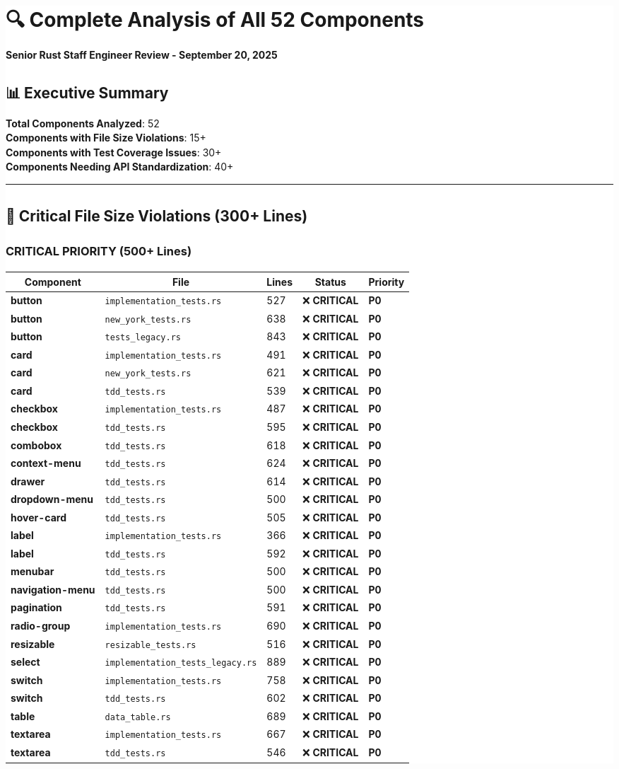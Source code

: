 # 🔍 Complete Analysis of All 52 Components
**Senior Rust Staff Engineer Review - September 20, 2025**

## 📊 Executive Summary

**Total Components Analyzed**: 52  
**Components with File Size Violations**: 15+  
**Components with Test Coverage Issues**: 30+  
**Components Needing API Standardization**: 40+  

---

## 🚨 Critical File Size Violations (300+ Lines)

### **CRITICAL PRIORITY (500+ Lines)**
| Component | File | Lines | Status | Priority |
|-----------|------|-------|---------|----------|
| **button** | `implementation_tests.rs` | 527 | ❌ **CRITICAL** | **P0** |
| **button** | `new_york_tests.rs` | 638 | ❌ **CRITICAL** | **P0** |
| **button** | `tests_legacy.rs` | 843 | ❌ **CRITICAL** | **P0** |
| **card** | `implementation_tests.rs` | 491 | ❌ **CRITICAL** | **P0** |
| **card** | `new_york_tests.rs` | 621 | ❌ **CRITICAL** | **P0** |
| **card** | `tdd_tests.rs` | 539 | ❌ **CRITICAL** | **P0** |
| **checkbox** | `implementation_tests.rs` | 487 | ❌ **CRITICAL** | **P0** |
| **checkbox** | `tdd_tests.rs` | 595 | ❌ **CRITICAL** | **P0** |
| **combobox** | `tdd_tests.rs` | 618 | ❌ **CRITICAL** | **P0** |
| **context-menu** | `tdd_tests.rs` | 624 | ❌ **CRITICAL** | **P0** |
| **drawer** | `tdd_tests.rs` | 614 | ❌ **CRITICAL** | **P0** |
| **dropdown-menu** | `tdd_tests.rs` | 500 | ❌ **CRITICAL** | **P0** |
| **hover-card** | `tdd_tests.rs` | 505 | ❌ **CRITICAL** | **P0** |
| **label** | `implementation_tests.rs` | 366 | ❌ **CRITICAL** | **P0** |
| **label** | `tdd_tests.rs` | 592 | ❌ **CRITICAL** | **P0** |
| **menubar** | `tdd_tests.rs` | 500 | ❌ **CRITICAL** | **P0** |
| **navigation-menu** | `tdd_tests.rs` | 500 | ❌ **CRITICAL** | **P0** |
| **pagination** | `tdd_tests.rs` | 591 | ❌ **CRITICAL** | **P0** |
| **radio-group** | `implementation_tests.rs` | 690 | ❌ **CRITICAL** | **P0** |
| **resizable** | `resizable_tests.rs` | 516 | ❌ **CRITICAL** | **P0** |
| **select** | `implementation_tests_legacy.rs` | 889 | ❌ **CRITICAL** | **P0** |
| **switch** | `implementation_tests.rs` | 758 | ❌ **CRITICAL** | **P0** |
| **switch** | `tdd_tests.rs` | 602 | ❌ **CRITICAL** | **P0** |
| **table** | `data_table.rs` | 689 | ❌ **CRITICAL** | **P0** |
| **textarea** | `implementation_tests.rs` | 667 | ❌ **CRITICAL** | **P0** |
| **textarea** | `tdd_tests.rs` | 546 | ❌ **CRITICAL** | **P0** |